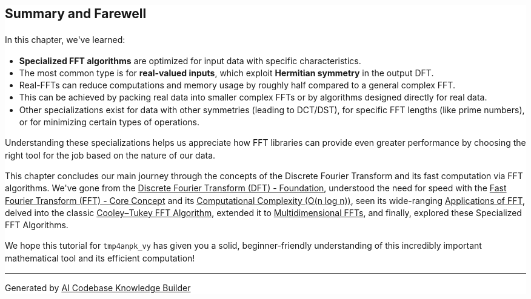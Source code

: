 ## Summary and Farewell

In this chapter, we've learned:
*   **Specialized FFT algorithms** are optimized for input data with specific characteristics.
*   The most common type is for **real-valued inputs**, which exploit **Hermitian symmetry** in the output DFT.
*   Real-FFTs can reduce computations and memory usage by roughly half compared to a general complex FFT.
*   This can be achieved by packing real data into smaller complex FFTs or by algorithms designed directly for real data.
*   Other specializations exist for data with other symmetries (leading to DCT/DST), for specific FFT lengths (like prime numbers), or for minimizing certain types of operations.

Understanding these specializations helps us appreciate how FFT libraries can provide even greater performance by choosing the right tool for the job based on the nature of our data.

This chapter concludes our main journey through the concepts of the Discrete Fourier Transform and its fast computation via FFT algorithms. We've gone from the [Discrete Fourier Transform (DFT) - Foundation](01_discrete_fourier_transform__dft____foundation_.md), understood the need for speed with the [Fast Fourier Transform (FFT) - Core Concept](02_fast_fourier_transform__fft____core_concept_.md) and its [Computational Complexity (O(n log n))](03_computational_complexity__o_n_log_n___.md), seen its wide-ranging [Applications of FFT](04_applications_of_fft_.md), delved into the classic [Cooley–Tukey FFT Algorithm](05_cooley_tukey_fft_algorithm_.md), extended it to [Multidimensional FFTs](06_multidimensional_ffts_.md), and finally, explored these Specialized FFT Algorithms.

We hope this tutorial for `tmp4anpk_vy` has given you a solid, beginner-friendly understanding of this incredibly important mathematical tool and its efficient computation!

---

Generated by [AI Codebase Knowledge Builder](https://github.com/The-Pocket/Tutorial-Codebase-Knowledge)